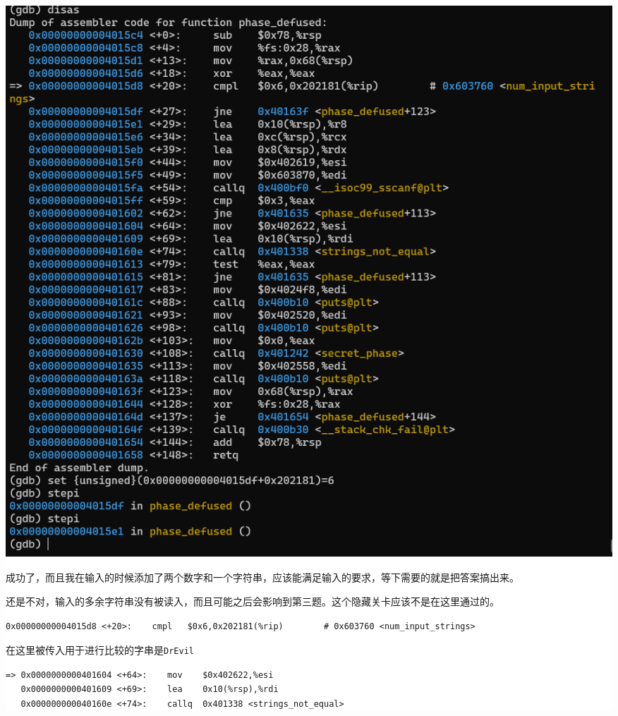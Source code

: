 ![image-20220110113403175](assets/image-20220110113403175.png)

成功了，而且我在输入的时候添加了两个数字和一个字符串，应该能满足输入的要求，等下需要的就是把答案搞出来。

还是不对，输入的多余字符串没有被读入，而且可能之后会影响到第三题。这个隐藏关卡应该不是在这里通过的。

```assembly
0x00000000004015d8 <+20>:    cmpl   $0x6,0x202181(%rip)        # 0x603760 <num_input_strings>
```

在这里被传入用于进行比较的字串是`DrEvil`

```assembly
=> 0x0000000000401604 <+64>:    mov    $0x402622,%esi
   0x0000000000401609 <+69>:    lea    0x10(%rsp),%rdi
   0x000000000040160e <+74>:    callq  0x401338 <strings_not_equal>
```
